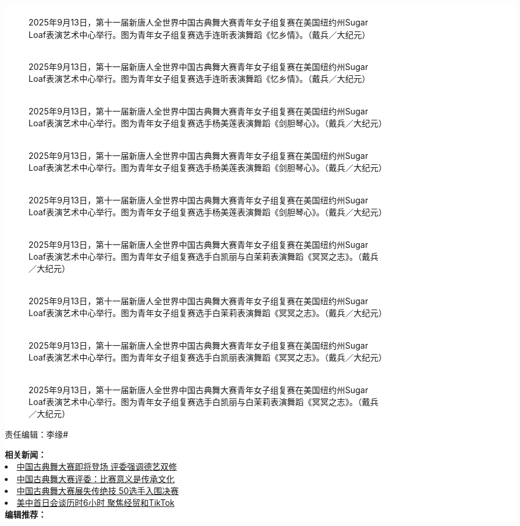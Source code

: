 <figure id="attachment_14594505" aria-describedby="caption-attachment-14594505" style="width: 603px" class="wp-caption aligncenter"><a target="_blank" href="https://i.epochtimes.com/assets/uploads/2025/09/id14594505-2509141227162483.jpg"><img decoding="async" class=" wp-image-14594505" src="https://i.epochtimes.com/assets/uploads/2025/09/id14594505-2509141227162483.jpg" alt="" width="603" b="402" /></a><figcaption id="caption-attachment-14594505" class="wp-caption-text">2025年9月13日，第十一届新唐人全世界中国古典舞大赛青年女子组复赛在美国纽约州Sugar Loaf表演艺术中心举行。图为青年女子组复赛选手连昕表演舞蹈《忆乡情》。（戴兵／大纪元）</figcaption></figure>
<figure id="attachment_14594498" aria-describedby="caption-attachment-14594498" style="width: 602px" class="wp-caption aligncenter"><a target="_blank" href="https://i.epochtimes.com/assets/uploads/2025/09/id14594498-2509141227342483.jpg"><img decoding="async" class=" wp-image-14594498" src="https://i.epochtimes.com/assets/uploads/2025/09/id14594498-2509141227342483.jpg" alt="" width="602" b="401" /></a><figcaption id="caption-attachment-14594498" class="wp-caption-text">2025年9月13日，第十一届新唐人全世界中国古典舞大赛青年女子组复赛在美国纽约州Sugar Loaf表演艺术中心举行。图为青年女子组复赛选手连昕表演舞蹈《忆乡情》。（戴兵／大纪元）</figcaption></figure>
<figure id="attachment_14594501" aria-describedby="caption-attachment-14594501" style="width: 602px" class="wp-caption aligncenter"><a target="_blank" href="https://i.epochtimes.com/assets/uploads/2025/09/id14594501-2509141227272483.jpg"><img decoding="async" class=" wp-image-14594501" src="https://i.epochtimes.com/assets/uploads/2025/09/id14594501-2509141227272483.jpg" alt="" width="602" b="401" /></a><figcaption id="caption-attachment-14594501" class="wp-caption-text">2025年9月13日，第十一届新唐人全世界中国古典舞大赛青年女子组复赛在美国纽约州Sugar Loaf表演艺术中心举行。图为青年女子组复赛选手杨美莲表演舞蹈《剑胆琴心》。（戴兵／大纪元）</figcaption></figure>
<figure id="attachment_14594508" aria-describedby="caption-attachment-14594508" style="width: 602px" class="wp-caption aligncenter"><a target="_blank" href="https://i.epochtimes.com/assets/uploads/2025/09/id14594508-2509141227082483.jpg"><img decoding="async" class=" wp-image-14594508" src="https://i.epochtimes.com/assets/uploads/2025/09/id14594508-2509141227082483.jpg" alt="" width="602" b="401" /></a><figcaption id="caption-attachment-14594508" class="wp-caption-text">2025年9月13日，第十一届新唐人全世界中国古典舞大赛青年女子组复赛在美国纽约州Sugar Loaf表演艺术中心举行。图为青年女子组复赛选手杨美莲表演舞蹈《剑胆琴心》。（戴兵／大纪元）</figcaption></figure>
<figure id="attachment_14594491" aria-describedby="caption-attachment-14594491" style="width: 600px" class="wp-caption aligncenter"><a target="_blank" href="https://i.epochtimes.com/assets/uploads/2025/09/id14594491-2509141227522483.jpg"><img decoding="async" class=" wp-image-14594491" src="https://i.epochtimes.com/assets/uploads/2025/09/id14594491-2509141227522483.jpg" alt="" width="600" b="400" /></a><figcaption id="caption-attachment-14594491" class="wp-caption-text">2025年9月13日，第十一届新唐人全世界中国古典舞大赛青年女子组复赛在美国纽约州Sugar Loaf表演艺术中心举行。图为青年女子组复赛选手杨美莲表演舞蹈《剑胆琴心》。（戴兵／大纪元）</figcaption></figure>
<figure id="attachment_14594492" aria-describedby="caption-attachment-14594492" style="width: 603px" class="wp-caption aligncenter"><a target="_blank" href="https://i.epochtimes.com/assets/uploads/2025/09/id14594492-2509141227502483.jpg"><img decoding="async" class=" wp-image-14594492" src="https://i.epochtimes.com/assets/uploads/2025/09/id14594492-2509141227502483.jpg" alt="" width="603" b="402" /></a><figcaption id="caption-attachment-14594492" class="wp-caption-text">2025年9月13日，第十一届新唐人全世界中国古典舞大赛青年女子组复赛在美国纽约州Sugar Loaf表演艺术中心举行。图为青年女子组复赛选手白凯丽与白茉莉表演舞蹈《冥冥之志》。（戴兵／大纪元）</figcaption></figure>
<figure id="attachment_14594495" aria-describedby="caption-attachment-14594495" style="width: 602px" class="wp-caption aligncenter"><a target="_blank" href="https://i.epochtimes.com/assets/uploads/2025/09/id14594495-2509141227422483.jpg"><img decoding="async" class=" wp-image-14594495" src="https://i.epochtimes.com/assets/uploads/2025/09/id14594495-2509141227422483.jpg" alt="" width="602" b="401" /></a><figcaption id="caption-attachment-14594495" class="wp-caption-text">2025年9月13日，第十一届新唐人全世界中国古典舞大赛青年女子组复赛在美国纽约州Sugar Loaf表演艺术中心举行。图为青年女子组复赛选手白茉莉表演舞蹈《冥冥之志》。（戴兵／大纪元）</figcaption></figure>
<figure id="attachment_14594510" aria-describedby="caption-attachment-14594510" style="width: 602px" class="wp-caption aligncenter"><a target="_blank" href="https://i.epochtimes.com/assets/uploads/2025/09/id14594510-2509141227022483.jpg"><img decoding="async" class=" wp-image-14594510" src="https://i.epochtimes.com/assets/uploads/2025/09/id14594510-2509141227022483.jpg" alt="" width="602" b="401" /></a><figcaption id="caption-attachment-14594510" class="wp-caption-text">2025年9月13日，第十一届新唐人全世界中国古典舞大赛青年女子组复赛在美国纽约州Sugar Loaf表演艺术中心举行。图为青年女子组复赛选手白凯丽表演舞蹈《冥冥之志》。（戴兵／大纪元）</figcaption></figure>
<figure id="attachment_14594516" aria-describedby="caption-attachment-14594516" style="width: 600px" class="wp-caption aligncenter"><a target="_blank" href="https://i.epochtimes.com/assets/uploads/2025/09/id14594516-2509141226472483.jpg"><img decoding="async" class=" wp-image-14594516" src="https://i.epochtimes.com/assets/uploads/2025/09/id14594516-2509141226472483.jpg" alt="" width="600" b="400" /></a><figcaption id="caption-attachment-14594516" class="wp-caption-text">2025年9月13日，第十一届新唐人全世界中国古典舞大赛青年女子组复赛在美国纽约州Sugar Loaf表演艺术中心举行。图为青年女子组复赛选手白凯丽与白茉莉表演舞蹈《冥冥之志》。（戴兵／大纪元）</figcaption></figure>
<p>责任编辑：李缘#</p>
<strong>相关新闻：</strong>
<li><a href="https://github.com/1992513/djy/blob/master/gb/25/9/7/n14589040.md#1">中国古典舞大赛即将登场 评委强调德艺双修</a></li>
<li><a href="https://github.com/1992513/djy/blob/master/gb/25/9/9/n14590435.md#1">中国古典舞大赛评委：比赛意义是传承文化</a></li>
<li><a href="https://github.com/1992513/djy/blob/master/gb/25/9/13/n14593954.md#1">中国古典舞大赛展失传绝技 50选手入围决赛</a></li>
<li><a href="https://github.com/1992513/djy/blob/master/gb/25/9/14/n14594326.md#1">美中首日会谈历时6小时 聚焦经贸和TikTok</a></li>
<strong>编辑推荐：</strong>
